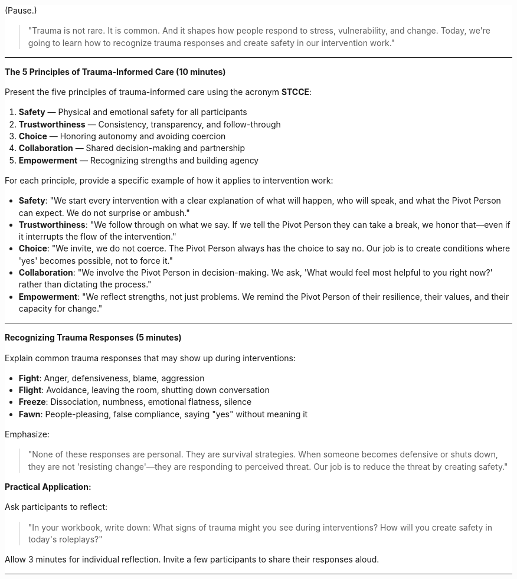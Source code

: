 (Pause.)

> "Trauma is not rare. It is common. And it shapes how people respond to stress, vulnerability, and change. Today, we're going to learn how to recognize trauma responses and create safety in our intervention work."

---

**The 5 Principles of Trauma-Informed Care (10 minutes)**

Present the five principles of trauma-informed care using the acronym **STCCE**:

1. **Safety** — Physical and emotional safety for all participants
2. **Trustworthiness** — Consistency, transparency, and follow-through
3. **Choice** — Honoring autonomy and avoiding coercion
4. **Collaboration** — Shared decision-making and partnership
5. **Empowerment** — Recognizing strengths and building agency

For each principle, provide a specific example of how it applies to intervention work:

- **Safety**: "We start every intervention with a clear explanation of what will happen, who will speak, and what the Pivot Person can expect. We do not surprise or ambush."
- **Trustworthiness**: "We follow through on what we say. If we tell the Pivot Person they can take a break, we honor that—even if it interrupts the flow of the intervention."
- **Choice**: "We invite, we do not coerce. The Pivot Person always has the choice to say no. Our job is to create conditions where 'yes' becomes possible, not to force it."
- **Collaboration**: "We involve the Pivot Person in decision-making. We ask, 'What would feel most helpful to you right now?' rather than dictating the process."
- **Empowerment**: "We reflect strengths, not just problems. We remind the Pivot Person of their resilience, their values, and their capacity for change."

---

**Recognizing Trauma Responses (5 minutes)**

Explain common trauma responses that may show up during interventions:

- **Fight**: Anger, defensiveness, blame, aggression
- **Flight**: Avoidance, leaving the room, shutting down conversation
- **Freeze**: Dissociation, numbness, emotional flatness, silence
- **Fawn**: People-pleasing, false compliance, saying "yes" without meaning it

Emphasize:

> "None of these responses are personal. They are survival strategies. When someone becomes defensive or shuts down, they are not 'resisting change'—they are responding to perceived threat. Our job is to reduce the threat by creating safety."

**Practical Application:**

Ask participants to reflect:

> "In your workbook, write down: What signs of trauma might you see during interventions? How will you create safety in today's roleplays?"

Allow 3 minutes for individual reflection. Invite a few participants to share their responses aloud.

---
